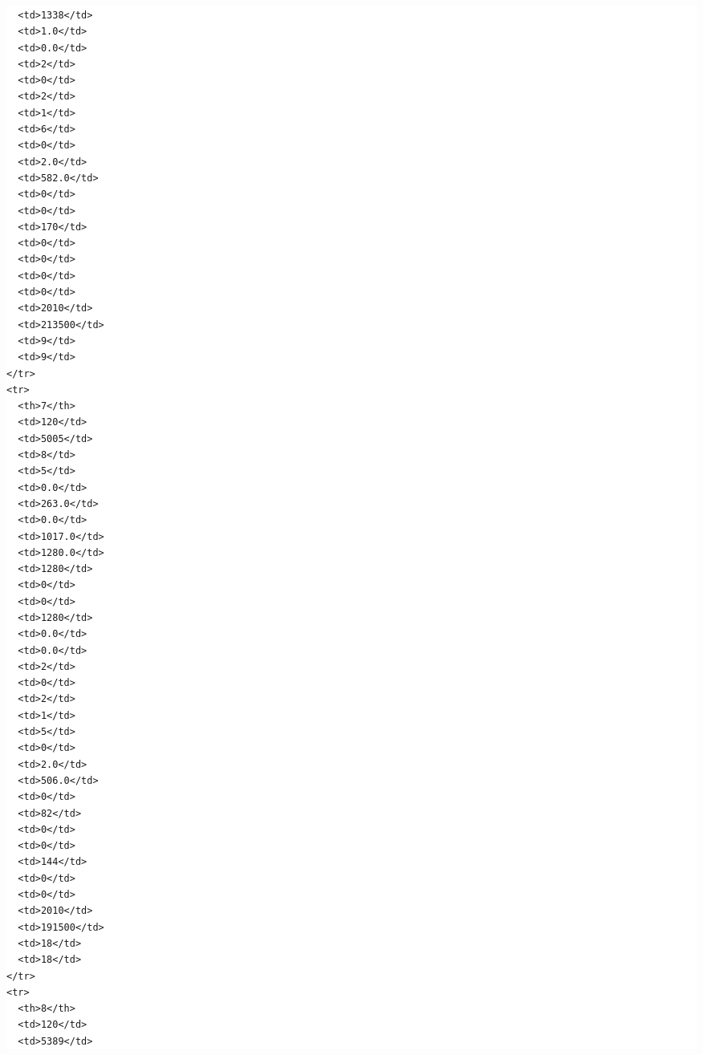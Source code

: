       <td>1338</td>
      <td>1.0</td>
      <td>0.0</td>
      <td>2</td>
      <td>0</td>
      <td>2</td>
      <td>1</td>
      <td>6</td>
      <td>0</td>
      <td>2.0</td>
      <td>582.0</td>
      <td>0</td>
      <td>0</td>
      <td>170</td>
      <td>0</td>
      <td>0</td>
      <td>0</td>
      <td>0</td>
      <td>2010</td>
      <td>213500</td>
      <td>9</td>
      <td>9</td>
    </tr>
    <tr>
      <th>7</th>
      <td>120</td>
      <td>5005</td>
      <td>8</td>
      <td>5</td>
      <td>0.0</td>
      <td>263.0</td>
      <td>0.0</td>
      <td>1017.0</td>
      <td>1280.0</td>
      <td>1280</td>
      <td>0</td>
      <td>0</td>
      <td>1280</td>
      <td>0.0</td>
      <td>0.0</td>
      <td>2</td>
      <td>0</td>
      <td>2</td>
      <td>1</td>
      <td>5</td>
      <td>0</td>
      <td>2.0</td>
      <td>506.0</td>
      <td>0</td>
      <td>82</td>
      <td>0</td>
      <td>0</td>
      <td>144</td>
      <td>0</td>
      <td>0</td>
      <td>2010</td>
      <td>191500</td>
      <td>18</td>
      <td>18</td>
    </tr>
    <tr>
      <th>8</th>
      <td>120</td>
      <td>5389</td>